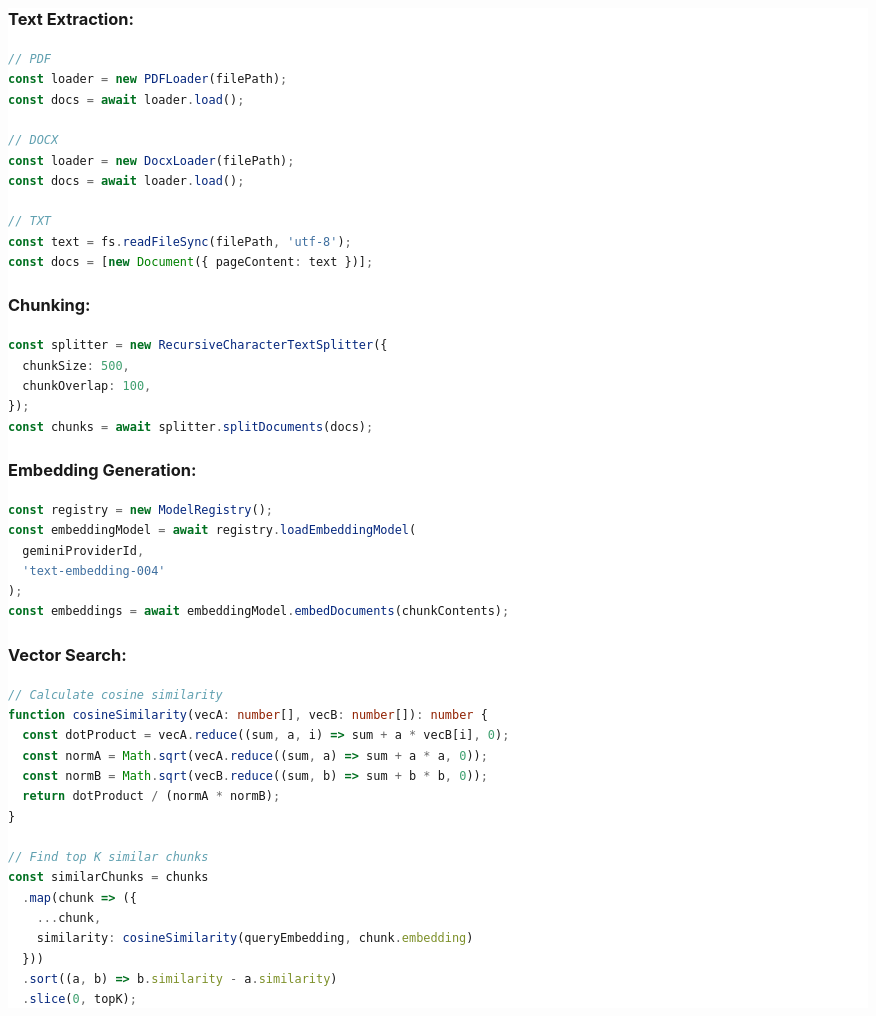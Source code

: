 ### **Text Extraction:**
```typescript
// PDF
const loader = new PDFLoader(filePath);
const docs = await loader.load();

// DOCX
const loader = new DocxLoader(filePath);
const docs = await loader.load();

// TXT
const text = fs.readFileSync(filePath, 'utf-8');
const docs = [new Document({ pageContent: text })];
```

### **Chunking:**
```typescript
const splitter = new RecursiveCharacterTextSplitter({
  chunkSize: 500,
  chunkOverlap: 100,
});
const chunks = await splitter.splitDocuments(docs);
```

### **Embedding Generation:**
```typescript
const registry = new ModelRegistry();
const embeddingModel = await registry.loadEmbeddingModel(
  geminiProviderId,
  'text-embedding-004'
);
const embeddings = await embeddingModel.embedDocuments(chunkContents);
```

### **Vector Search:**
```typescript
// Calculate cosine similarity
function cosineSimilarity(vecA: number[], vecB: number[]): number {
  const dotProduct = vecA.reduce((sum, a, i) => sum + a * vecB[i], 0);
  const normA = Math.sqrt(vecA.reduce((sum, a) => sum + a * a, 0));
  const normB = Math.sqrt(vecB.reduce((sum, b) => sum + b * b, 0));
  return dotProduct / (normA * normB);
}

// Find top K similar chunks
const similarChunks = chunks
  .map(chunk => ({
    ...chunk,
    similarity: cosineSimilarity(queryEmbedding, chunk.embedding)
  }))
  .sort((a, b) => b.similarity - a.similarity)
  .slice(0, topK);
```
